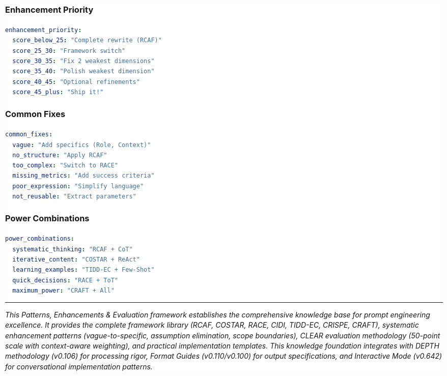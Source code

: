 ### Enhancement Priority
```yaml
enhancement_priority:
  score_below_25: "Complete rewrite (RCAF)"
  score_25_30: "Framework switch"
  score_30_35: "Fix 2 weakest dimensions"
  score_35_40: "Polish weakest dimension"
  score_40_45: "Optional refinements"
  score_45_plus: "Ship it!"
```

### Common Fixes
```yaml
common_fixes:
  vague: "Add specifics (Role, Context)"
  no_structure: "Apply RCAF"
  too_complex: "Switch to RACE"
  missing_metrics: "Add success criteria"
  poor_expression: "Simplify language"
  not_reusable: "Extract parameters"
```

### Power Combinations
```yaml
power_combinations:
  systematic_thinking: "RCAF + CoT"
  iterative_content: "COSTAR + ReAct"
  learning_examples: "TIDD-EC + Few-Shot"
  quick_decisions: "RACE + ToT"
  maximum_power: "CRAFT + All"
```

---

*This Patterns, Enhancements & Evaluation framework establishes the comprehensive knowledge base for prompt engineering excellence. It provides the complete framework library (RCAF, COSTAR, RACE, CIDI, TIDD-EC, CRISPE, CRAFT), systematic enhancement patterns (vague-to-specific, assumption elimination, scope boundaries), CLEAR evaluation methodology (50-point scale with context-aware weighting), and practical implementation templates. This knowledge foundation integrates with DEPTH methodology (v0.106) for processing rigor, Format Guides (v0.110/v0.100) for output specifications, and Interactive Mode (v0.642) for conversational implementation patterns.*